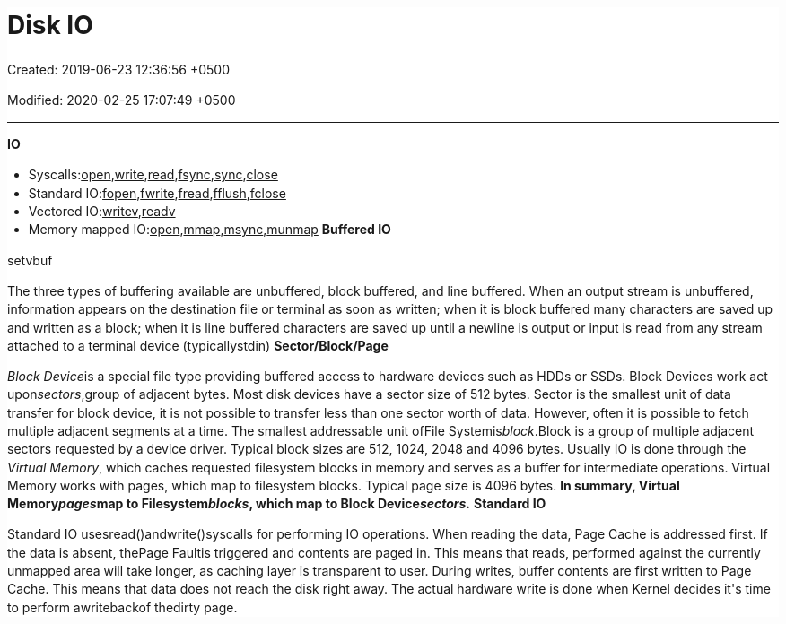 # Disk IO

Created: 2019-06-23 12:36:56 +0500

Modified: 2020-02-25 17:07:49 +0500

---

**IO**
-   Syscalls:[open](http://man7.org/linux/man-pages/man2/open.2.html),[write](http://man7.org/linux/man-pages/man2/write.2.html),[read](http://man7.org/linux/man-pages/man2/read.2.html),[fsync](http://man7.org/linux/man-pages/man2/fsync.2.html),[sync](http://man7.org/linux/man-pages/man2/sync.2.html),[close](http://man7.org/linux/man-pages/man2/close.2.html)
-   Standard IO:[fopen](https://linux.die.net/man/3/fopen),[fwrite](https://linux.die.net/man/3/fwrite),[fread](https://linux.die.net/man/3/fread),[fflush](https://linux.die.net/man/3/fflush),[fclose](https://linux.die.net/man/3/fclose)
-   Vectored IO:[writev](https://linux.die.net/man/2/writev),[readv](https://linux.die.net/man/2/readv)
-   Memory mapped IO:[open](http://man7.org/linux/man-pages/man2/open.2.html),[mmap](http://man7.org/linux/man-pages/man2/mmap.2.html),[msync](http://man7.org/linux/man-pages/man2/msync.2.html),[munmap](http://man7.org/linux/man-pages/man2/munmap.2.html)
**Buffered IO**

setvbuf

The three types of buffering available are unbuffered, block buffered, and line buffered. When an output stream is unbuffered, information appears on the destination file or terminal as soon as written; when it is block buffered many characters are saved up and written as a block; when it is line buffered characters are saved up until a newline is output or input is read from any stream attached to a terminal device (typicallystdin)
**Sector/Block/Page**

*Block Device*is a special file type providing buffered access to hardware devices such as HDDs or SSDs. Block Devices work act upon*sectors*,group of adjacent bytes. Most disk devices have a sector size of 512 bytes. Sector is the smallest unit of data transfer for block device, it is not possible to transfer less than one sector worth of data. However, often it is possible to fetch multiple adjacent segments at a time. The smallest addressable unit ofFile Systemis*block*.Block is a group of multiple adjacent sectors requested by a device driver. Typical block sizes are 512, 1024, 2048 and 4096 bytes. Usually IO is done through the *Virtual Memory*, which caches requested filesystem blocks in memory and serves as a buffer for intermediate operations. Virtual Memory works with pages, which map to filesystem blocks. Typical page size is 4096 bytes.
**In summary, Virtual Memory*pages*map to Filesystem*blocks*, which map to Block Device*sectors*.**
**Standard IO**

Standard IO usesread()andwrite()syscalls for performing IO operations. When reading the data, Page Cache is addressed first. If the data is absent, thePage Faultis triggered and contents are paged in. This means that reads, performed against the currently unmapped area will take longer, as caching layer is transparent to user.
During writes, buffer contents are first written to Page Cache. This means that data does not reach the disk right away. The actual hardware write is done when Kernel decides it's time to perform awritebackof thedirty page.
